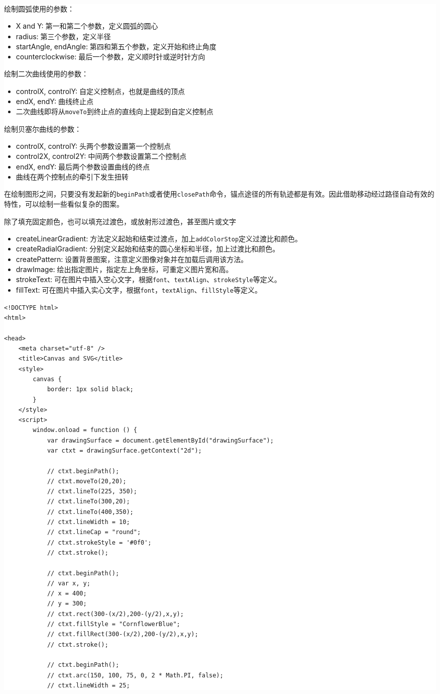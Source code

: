 绘制圆弧使用的参数：
* X and Y: 第一和第二个参数，定义圆弧的圆心
* radius: 第三个参数，定义半径
* startAngle, endAngle: 第四和第五个参数，定义开始和终止角度
* counterclockwise: 最后一个参数，定义顺时针或逆时针方向 

绘制二次曲线使用的参数：
* controlX, controlY: 自定义控制点，也就是曲线的顶点
* endX, endY: 曲线终止点
* 二次曲线即将从`moveTo`到终止点的直线向上提起到自定义控制点

绘制贝塞尔曲线的参数：
* controlX, controlY: 头两个参数设置第一个控制点
* control2X, control2Y: 中间两个参数设置第二个控制点
* endX, endY: 最后两个参数设置曲线的终点
* 曲线在两个控制点的牵引下发生扭转

在绘制图形之间，只要没有发起新的`beginPath`或者使用`closePath`命令，锚点途径的所有轨迹都是有效。因此借助移动经过路径自动有效的特性，可以绘制一些看似复杂的图案。

除了填充固定颜色，也可以填充过渡色，或放射形过渡色，甚至图片或文字
* createLinearGradient: 方法定义起始和结束过渡点，加上`addColorStop`定义过渡比和颜色。
* createRadialGradient: 分别定义起始和结束的圆心坐标和半径，加上过渡比和颜色。
* createPattern: 设置背景图案，注意定义图像对象并在加载后调用该方法。
* drawImage: 绘出指定图片，指定左上角坐标，可重定义图片宽和高。
* strokeText: 可在图片中插入空心文字，根据`font`、`textAlign`、`strokeStyle`等定义。
* fillText: 可在图片中插入实心文字，根据`font`，`textAlign`、`fillStyle`等定义。

```
<!DOCTYPE html>
<html>

<head>
    <meta charset="utf-8" />
    <title>Canvas and SVG</title>
    <style>
        canvas {
            border: 1px solid black;
        }
    </style>
    <script>
        window.onload = function () {
            var drawingSurface = document.getElementById("drawingSurface");
            var ctxt = drawingSurface.getContext("2d");

            // ctxt.beginPath();
            // ctxt.moveTo(20,20);
            // ctxt.lineTo(225, 350);
            // ctxt.lineTo(300,20);
            // ctxt.lineTo(400,350);
            // ctxt.lineWidth = 10;
            // ctxt.lineCap = "round";
            // ctxt.strokeStyle = '#0f0';
            // ctxt.stroke();

            // ctxt.beginPath();
            // var x, y;
            // x = 400;
            // y = 300;
            // ctxt.rect(300-(x/2),200-(y/2),x,y);
            // ctxt.fillStyle = "CornflowerBlue";
            // ctxt.fillRect(300-(x/2),200-(y/2),x,y);
            // ctxt.stroke();

            // ctxt.beginPath();
            // ctxt.arc(150, 100, 75, 0, 2 * Math.PI, false); 
            // ctxt.lineWidth = 25;
```